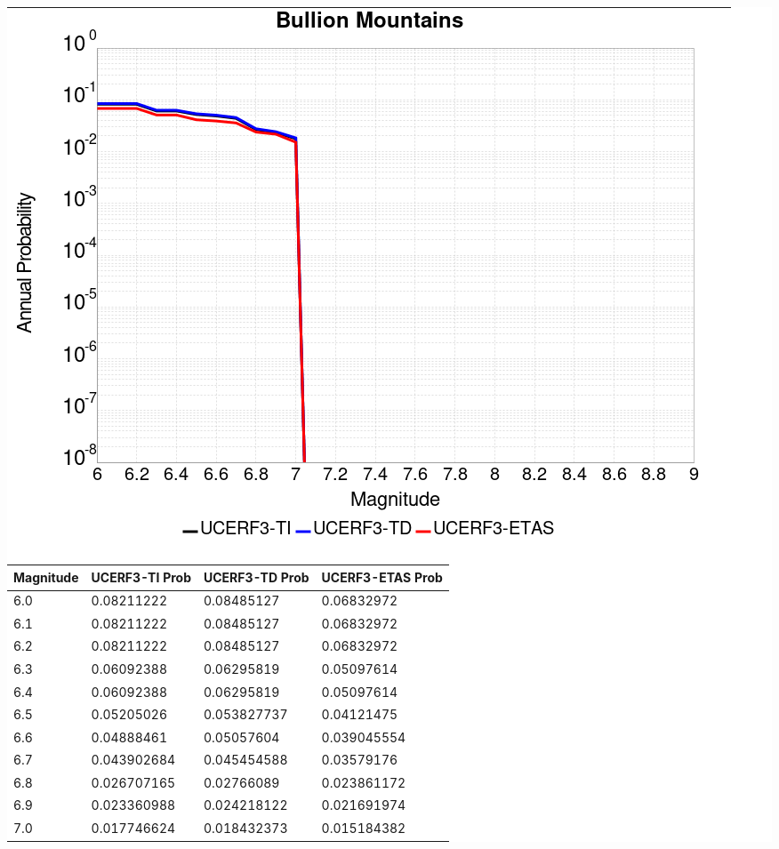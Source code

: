 | ![MPD](Bullion_Mountains.png) |
|-----|

| Magnitude | UCERF3-TI Prob | UCERF3-TD Prob | UCERF3-ETAS Prob |
|-----|-----|-----|-----|
| 6.0 | 0.08211222 | 0.08485127 | 0.06832972 |
| 6.1 | 0.08211222 | 0.08485127 | 0.06832972 |
| 6.2 | 0.08211222 | 0.08485127 | 0.06832972 |
| 6.3 | 0.06092388 | 0.06295819 | 0.05097614 |
| 6.4 | 0.06092388 | 0.06295819 | 0.05097614 |
| 6.5 | 0.05205026 | 0.053827737 | 0.04121475 |
| 6.6 | 0.04888461 | 0.05057604 | 0.039045554 |
| 6.7 | 0.043902684 | 0.045454588 | 0.03579176 |
| 6.8 | 0.026707165 | 0.02766089 | 0.023861172 |
| 6.9 | 0.023360988 | 0.024218122 | 0.021691974 |
| 7.0 | 0.017746624 | 0.018432373 | 0.015184382 |
